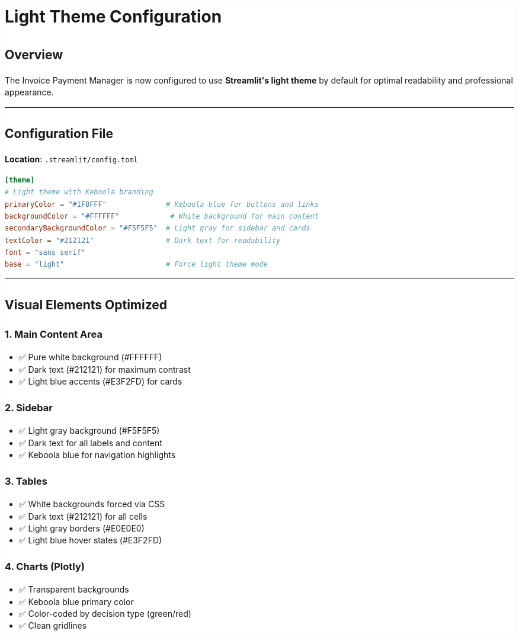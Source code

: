 # Light Theme Configuration

## Overview

The Invoice Payment Manager is now configured to use **Streamlit's light theme** by default for optimal readability and professional appearance.

---

## Configuration File

**Location**: `.streamlit/config.toml`

```toml
[theme]
# Light theme with Keboola branding
primaryColor = "#1F8FFF"              # Keboola blue for buttons and links
backgroundColor = "#FFFFFF"            # White background for main content
secondaryBackgroundColor = "#F5F5F5"  # Light gray for sidebar and cards
textColor = "#212121"                 # Dark text for readability
font = "sans serif"
base = "light"                        # Force light theme mode
```

---

## Visual Elements Optimized

### 1. **Main Content Area**
- ✅ Pure white background (#FFFFFF)
- ✅ Dark text (#212121) for maximum contrast
- ✅ Light blue accents (#E3F2FD) for cards

### 2. **Sidebar**
- ✅ Light gray background (#F5F5F5)
- ✅ Dark text for all labels and content
- ✅ Keboola blue for navigation highlights

### 3. **Tables**
- ✅ White backgrounds forced via CSS
- ✅ Dark text (#212121) for all cells
- ✅ Light gray borders (#E0E0E0)
- ✅ Light blue hover states (#E3F2FD)

### 4. **Charts (Plotly)**
- ✅ Transparent backgrounds
- ✅ Keboola blue primary color
- ✅ Color-coded by decision type (green/red)
- ✅ Clean gridlines
